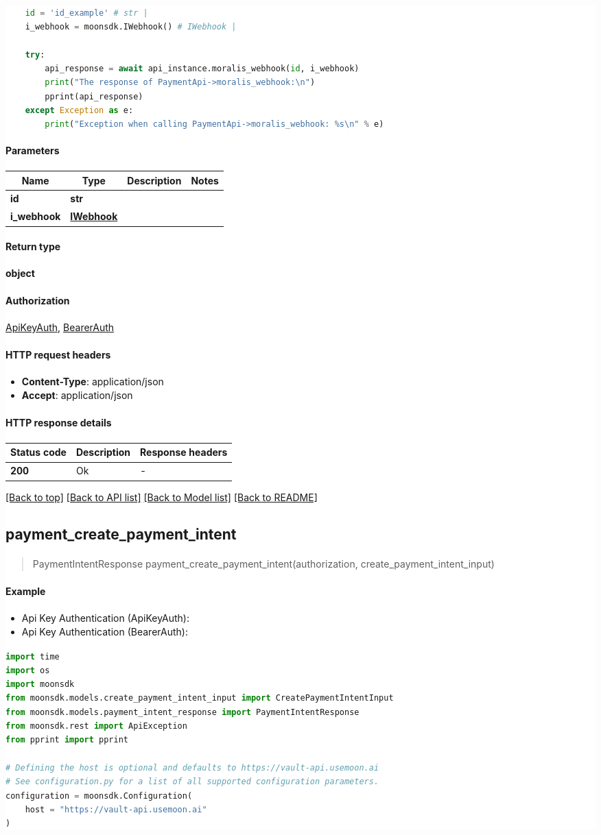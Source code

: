 ```python
    id = 'id_example' # str | 
    i_webhook = moonsdk.IWebhook() # IWebhook | 

    try:
        api_response = await api_instance.moralis_webhook(id, i_webhook)
        print("The response of PaymentApi->moralis_webhook:\n")
        pprint(api_response)
    except Exception as e:
        print("Exception when calling PaymentApi->moralis_webhook: %s\n" % e)
```

#### Parameters

| Name           | Type                        | Description | Notes |
| -------------- | --------------------------- | ----------- | ----- |
| **id**         | **str**                     |             |       |
| **i\_webhook** | [**IWebhook**](IWebhook.md) |             |       |

#### Return type

**object**

#### Authorization

[ApiKeyAuth](./#ApiKeyAuth), [BearerAuth](./#BearerAuth)

#### HTTP request headers

* **Content-Type**: application/json
* **Accept**: application/json

#### HTTP response details

| Status code | Description | Response headers |
| ----------- | ----------- | ---------------- |
| **200**     | Ok          | -                |

[\[Back to top\]](PaymentApi.md) [\[Back to API list\]](./#documentation-for-api-endpoints) [\[Back to Model list\]](./#documentation-for-models) [\[Back to README\]](./)

## **payment\_create\_payment\_intent**

> PaymentIntentResponse payment\_create\_payment\_intent(authorization, create\_payment\_intent\_input)

#### Example

* Api Key Authentication (ApiKeyAuth):
* Api Key Authentication (BearerAuth):

```python
import time
import os
import moonsdk
from moonsdk.models.create_payment_intent_input import CreatePaymentIntentInput
from moonsdk.models.payment_intent_response import PaymentIntentResponse
from moonsdk.rest import ApiException
from pprint import pprint

# Defining the host is optional and defaults to https://vault-api.usemoon.ai
# See configuration.py for a list of all supported configuration parameters.
configuration = moonsdk.Configuration(
    host = "https://vault-api.usemoon.ai"
)

```